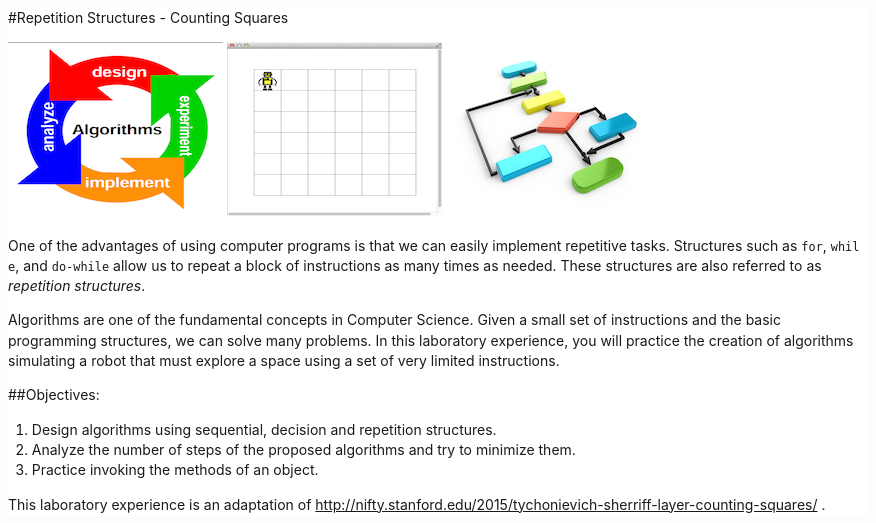#Repetition Structures - Counting Squares

![main1.png](images/main1.png)
![main2.png](images/main2.png)
![main3.png](images/main3.png)



One of the advantages of using computer programs is that we can easily implement repetitive tasks. Structures such as `for`, `while`, and `do-while` allow us to repeat a block of instructions as many times as needed. These structures are also referred to as *repetition structures*. 

Algorithms are one of the fundamental concepts in Computer Science. Given a small set of instructions and the basic programming structures, we can solve many problems. In this laboratory experience, you will practice the creation of algorithms simulating a robot that must explore a space using a set of very limited instructions.

##Objectives:

1. Design algorithms using sequential, decision and repetition structures.
2. Analyze the number of steps of the proposed algorithms and try to minimize them.
3. Practice invoking the methods of an object.

This laboratory experience is an adaptation of http://nifty.stanford.edu/2015/tychonievich-sherriff-layer-counting-squares/ .

